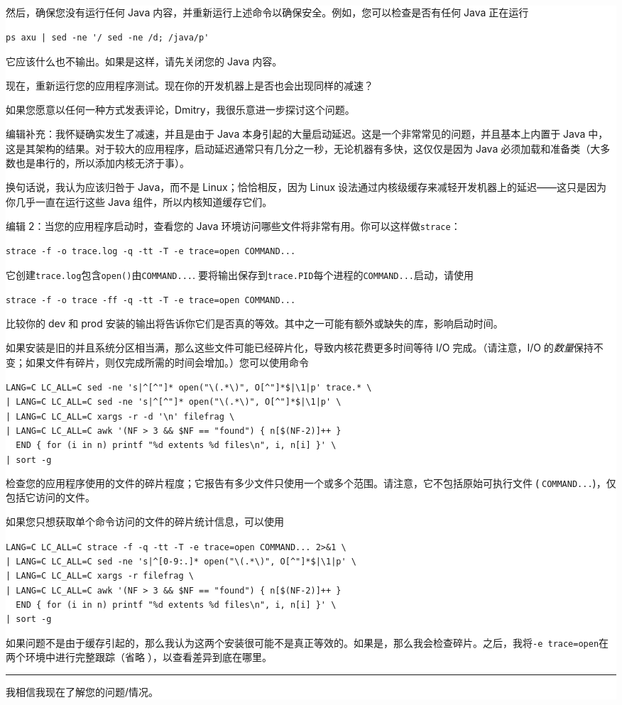 然后，确保您没有运行任何 Java 内容，并重新运行上述命令以确保安全。例如，您可以检查是否有任何 Java 正在运行

```
ps axu | sed -ne '/ sed -ne /d; /java/p' 
```

它应该什么也不输出。如果是这样，请先关闭您的 Java 内容。

现在，重新运行您的应用程序测试。现在你的开发机器上是否也会出现同样的减速？

如果您愿意以任何一种方式发表评论，Dmitry，我很乐意进一步探讨这个问题。

编辑补充：我怀疑确实发生了减速，并且是由于 Java 本身引起的大量启动延迟。这是一个非常常见的问题，并且基本上内置于 Java 中，这是其架构的结果。对于较大的应用程序，启动延迟通常只有几分之一秒，无论机器有多快，这仅仅是因为 Java 必须加载和准备类（大多数也是串行的，所以添加内核无济于事）。

换句话说，我认为应该归咎于 Java，而不是 Linux；恰恰相反，因为 Linux 设法通过内核级缓存来减轻开发机器上的延迟——这只是因为你几乎一直在运行这些 Java 组件，所以内核知道缓存它们。

编辑 2：当您的应用程序启动时，查看您的 Java 环境访问哪些文件将非常有用。你可以这样做`strace`：

```
strace -f -o trace.log -q -tt -T -e trace=open COMMAND... 
```

它创建`trace.log`包含`open()`由`COMMAND...`. 要将输出保存到`trace.PID`每个进程的`COMMAND...`启动，请使用

```
strace -f -o trace -ff -q -tt -T -e trace=open COMMAND... 
```

比较你的 dev 和 prod 安装的输出将告诉你它们是否真的等效。其中之一可能有额外或缺失的库，影响启动时间。

如果安装是旧的并且系统分区相当满，那么这些文件可能已经碎片化，导致内核花费更多时间等待 I/O 完成。（请注意，I/O 的*数量*保持不变；如果文件有碎片，则仅完成所需的时间会增加。）您可以使用命令

```
LANG=C LC_ALL=C sed -ne 's|^[^"]* open("\(.*\)", O[^"]*$|\1|p' trace.* \
| LANG=C LC_ALL=C sed -ne 's|^[^"]* open("\(.*\)", O[^"]*$|\1|p' \
| LANG=C LC_ALL=C xargs -r -d '\n' filefrag \
| LANG=C LC_ALL=C awk '(NF > 3 && $NF == "found") { n[$(NF-2)]++ }
  END { for (i in n) printf "%d extents %d files\n", i, n[i] }' \
| sort -g 
```

检查您的应用程序使用的文件的碎片程度；它报告有多少文件只使用一个或多个范围。请注意，它不包括原始可执行文件 ( `COMMAND...`)，仅包括它访问的文件。

如果您只想获取单个命令访问的文件的碎片统计信息，可以使用

```
LANG=C LC_ALL=C strace -f -q -tt -T -e trace=open COMMAND... 2>&1 \
| LANG=C LC_ALL=C sed -ne 's|^[0-9:.]* open("\(.*\)", O[^"]*$|\1|p' \
| LANG=C LC_ALL=C xargs -r filefrag \
| LANG=C LC_ALL=C awk '(NF > 3 && $NF == "found") { n[$(NF-2)]++ }
  END { for (i in n) printf "%d extents %d files\n", i, n[i] }' \
| sort -g 
```

如果问题不是由于缓存引起的，那么我认为这两个安装很可能不是真正等效的。如果是，那么我会检查碎片。之后，我将`-e trace=open`在两个环境中进行完整跟踪（省略 ），以查看差异到底在哪里。

* * *

我相信我现在了解您的问题/情况。
